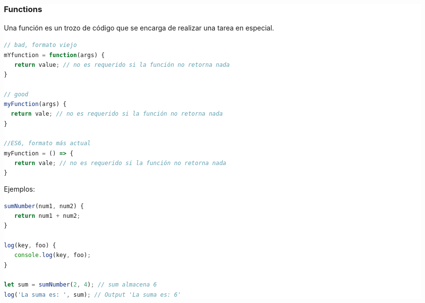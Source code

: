 ### Functions
Una función es un trozo de código que se encarga de realizar una tarea en especial.

```js
// bad, formato viejo
mYfunction = function(args) {
   return value; // no es requerido si la función no retorna nada
}

// good 
myFunction(args) {
  return vale; // no es requerido si la función no retorna nada
}

//ES6, formato más actual
myFunction = () => {
   return vale; // no es requerido si la función no retorna nada
}
```

Ejemplos: 
```js
sumNumber(num1, num2) {
   return num1 + num2;
}

log(key, foo) {
   console.log(key, foo);
}

let sum = sumNumber(2, 4); // sum almacena 6
log('La suma es: ', sum); // Output 'La suma es: 6'
```
